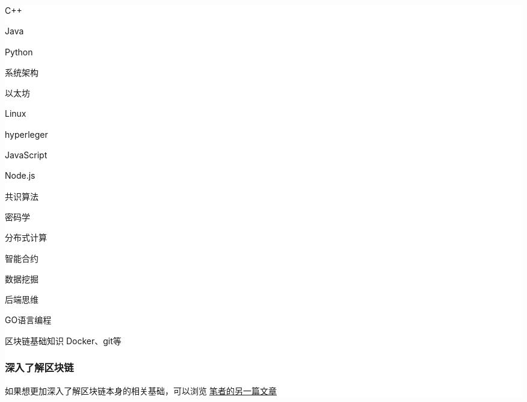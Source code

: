 C++
  
Java
  
Python
  
系统架构
  
以太坊
  
Linux
  
hyperleger
  
JavaScript
  
Node.js
  
共识算法
  
密码学
  
分布式计算
  
智能合约
  
数据挖掘
  
后端思维
  
GO语言编程
  
区块链基础知识 Docker、git等

### 深入了解区块链

如果想更加深入了解区块链本身的相关基础，可以浏览
[笔者的另一篇文章](https://blog.csdn.net/qq_43721475/article/details/104241032)